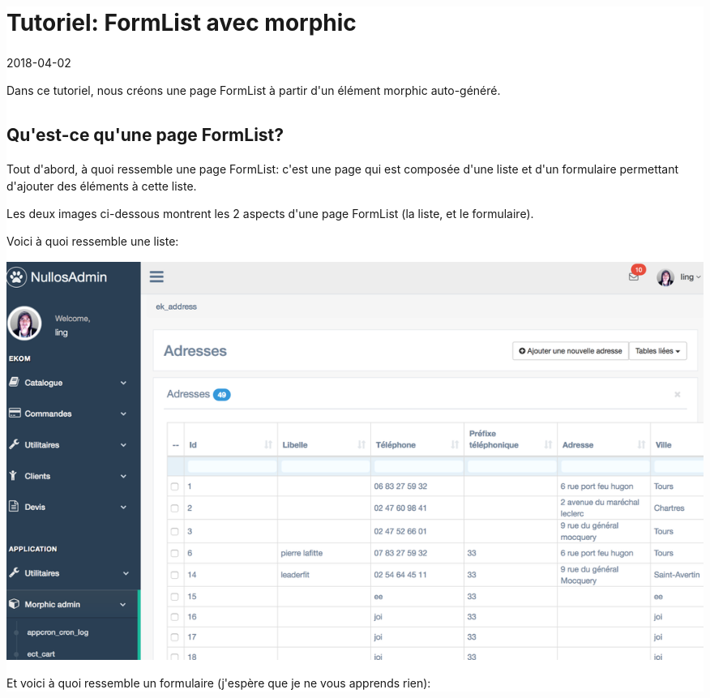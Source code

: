 Tutoriel: FormList avec morphic
==========================
2018-04-02


Dans ce tutoriel, nous créons une page FormList à partir d'un élément morphic auto-généré.




Qu'est-ce qu'une page FormList?
--------------------------------

Tout d'abord, à quoi ressemble une page FormList: c'est une page qui est composée d'une liste et d'un formulaire
permettant d'ajouter des éléments à cette liste.

Les deux images ci-dessous montrent les 2 aspects d'une page FormList (la liste, et le formulaire).

Voici à quoi ressemble une liste:


<img src="image/morphic-formlist-list.png" alt="Drawing"/>


Et voici à quoi ressemble un formulaire (j'espère que je ne vous apprends rien):
